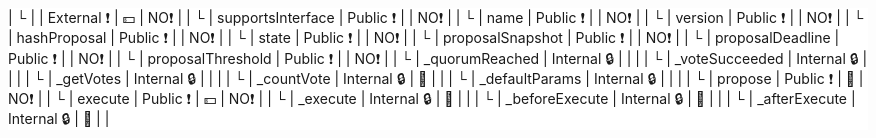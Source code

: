 |                └                |         <Receive Ether>          |                                                      External ❗️                                                       |       💵       |                                            NO❗️                                            |
|                └                |        supportsInterface         |                                                       Public ❗️                                                        |                |                                            NO❗️                                            |
|                └                |               name               |                                                       Public ❗️                                                        |                |                                            NO❗️                                            |
|                └                |             version              |                                                       Public ❗️                                                        |                |                                            NO❗️                                            |
|                └                |           hashProposal           |                                                       Public ❗️                                                        |                |                                            NO❗️                                            |
|                └                |              state               |                                                       Public ❗️                                                        |                |                                            NO❗️                                            |
|                └                |         proposalSnapshot         |                                                       Public ❗️                                                        |                |                                            NO❗️                                            |
|                └                |         proposalDeadline         |                                                       Public ❗️                                                        |                |                                            NO❗️                                            |
|                └                |        proposalThreshold         |                                                       Public ❗️                                                        |                |                                            NO❗️                                            |
|                └                |         \_quorumReached          |                                                       Internal 🔒                                                       |                |                                                                                             |
|                └                |         \_voteSucceeded          |                                                       Internal 🔒                                                       |                |                                                                                             |
|                └                |            \_getVotes            |                                                       Internal 🔒                                                       |                |                                                                                             |
|                └                |           \_countVote            |                                                       Internal 🔒                                                       |       🛑       |                                                                                             |
|                └                |         \_defaultParams          |                                                       Internal 🔒                                                       |                |                                                                                             |
|                └                |             propose              |                                                       Public ❗️                                                        |       🛑       |                                            NO❗️                                            |
|                └                |             execute              |                                                       Public ❗️                                                        |       💵       |                                            NO❗️                                            |
|                └                |            \_execute             |                                                       Internal 🔒                                                       |       🛑       |                                                                                             |
|                └                |         \_beforeExecute          |                                                       Internal 🔒                                                       |       🛑       |                                                                                             |
|                └                |          \_afterExecute          |                                                       Internal 🔒                                                       |       🛑       |                                                                                             |